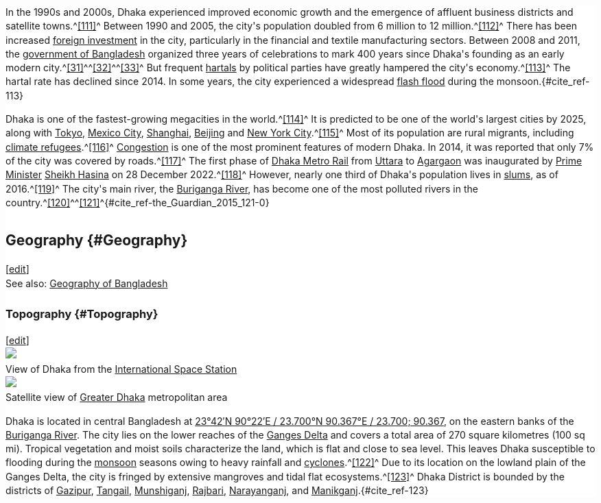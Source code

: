 In the 1990s and 2000s, Dhaka experienced improved economic growth and the emergence of affluent business districts and satellite towns.^[\[111\]](#cite_note-111)^ Between 1990 and 2005, the city's population doubled from 6 million to 12 million.^[\[112\]](#cite_note-112)^ There has been increased [foreign investment](/wiki/Foreign_direct_investment "Foreign direct investment") in the city, particularly in the financial and textile manufacturing sectors. Between 2008 and 2011, the [government of Bangladesh](/wiki/Government_of_Bangladesh "Government of Bangladesh") organized three years of celebrations to mark 400 years since Dhaka's founding as an early modern city.^[\[31\]](#cite_note-ReferenceB-31)^^[\[32\]](#cite_note-voabangla.com-32)^^[\[33\]](#cite_note-ReferenceC-33)^ But frequent [hartals](/wiki/Hartal "Hartal") by political parties have greatly hampered the city's economy.^[\[113\]](#cite_note-113)^ The hartal rate has declined since 2014. In some years, the city experienced a widespread [flash flood](/wiki/Flash_flood "Flash flood") during the monsoon.{#cite_ref-113}

Dhaka is one of the fastest-growing megacities in the world.^[\[114\]](#cite_note-content.time.com-114)^ It is predicted to be one of the world's largest cities by 2025, along with [Tokyo](/wiki/Tokyo "Tokyo"), [Mexico City](/wiki/Mexico_City "Mexico City"), [Shanghai](/wiki/Shanghai "Shanghai"), [Beijing](/wiki/Beijing "Beijing") and [New York City](/wiki/New_York_City "New York City").^[\[115\]](#cite_note-CBSN-115)^ Most of its population are rural migrants, including [climate refugees](/wiki/Climate_refugees "Climate refugees").^[\[116\]](#cite_note-116)^ [Congestion](/wiki/Traffic_congestion "Traffic congestion") is one of the most prominent features of modern Dhaka. In 2014, it was reported that only 7% of the city was covered by roads.^[\[117\]](#cite_note-TNR-117)^ The first phase of [Dhaka Metro Rail](/wiki/Dhaka_Metro_Rail "Dhaka Metro Rail") from [Uttara](/wiki/Uttara_(town) "Uttara (town)") to [Agargaon](/wiki/Agargaon "Agargaon") was inaugurated by [Prime Minister](/wiki/Prime_Minister_of_Bangladesh "Prime Minister of Bangladesh") [Sheikh Hasina](/wiki/Sheikh_Hasina "Sheikh Hasina") on 28 December 2022.^[\[118\]](#cite_note-118)^ However, nearly one third of Dhaka's population lives in [slums](/wiki/Slum "Slum"), as of 2016.^[\[119\]](#cite_note-:1-119)^ The city's main river, the [Buriganga River](/wiki/Buriganga_River "Buriganga River"), has become one of the most polluted rivers in the country.^[\[120\]](#cite_note-Majumder_2009-120)^^[\[121\]](#cite_note-the_Guardian_2015-121)^{#cite_ref-the_Guardian_2015_121-0}  

Geography {#Geography}
----------------------

\[[edit](/w/index.php?title=Dhaka&action=edit&section=9 "Edit section: Geography")\]  
See also: [Geography of Bangladesh](/wiki/Geography_of_Bangladesh "Geography of Bangladesh")  

### Topography {#Topography}

\[[edit](/w/index.php?title=Dhaka&action=edit&section=10 "Edit section: Topography")\]  
[![](//upload.wikimedia.org/wikipedia/commons/thumb/a/a1/Dhaka%2C_Bangladesh.jpg/227px-Dhaka%2C_Bangladesh.jpg)](/wiki/File:Dhaka,_Bangladesh.jpg)  
View of Dhaka from the [International Space Station](/wiki/International_Space_Station "International Space Station")  
[![](//upload.wikimedia.org/wikipedia/commons/thumb/3/30/Dhaka_oli_202279_lrg.jpg/157px-Dhaka_oli_202279_lrg.jpg)](/wiki/File:Dhaka_oli_202279_lrg.jpg)  
Satellite view of [Greater Dhaka](/wiki/Greater_Dhaka "Greater Dhaka") metropolitan area

Dhaka is located in central Bangladesh at [23°42′N 90°22′E﻿ / ﻿23.700°N 90.367°E﻿ / 23.700; 90.367](https://geohack.toolforge.org/geohack.php?pagename=Dhaka&params=23_42_N_90_22_E_type:city_region:BD), on the eastern banks of the [Buriganga River](/wiki/Buriganga_River "Buriganga River"). The city lies on the lower reaches of the [Ganges Delta](/wiki/Ganges_Delta "Ganges Delta") and covers a total area of 270 square kilometres (100 sq mi). Tropical vegetation and moist soils characterize the land, which is flat and close to sea level. This leaves Dhaka susceptible to flooding during the [monsoon](/wiki/Monsoon "Monsoon") seasons owing to heavy rainfall and [cyclones](/wiki/Cyclone "Cyclone").^[\[122\]](#cite_note-122)^ Due to its location on the lowland plain of the Ganges Delta, the city is fringed by extensive mangroves and tidal flat ecosystems.^[\[123\]](#cite_note-123)^ Dhaka District is bounded by the districts of [Gazipur](/wiki/Gazipur_District "Gazipur District"), [Tangail](/wiki/Tangail_District "Tangail District"), [Munshiganj](/wiki/Munshiganj_District "Munshiganj District"), [Rajbari](/wiki/Rajbari_District "Rajbari District"), [Narayanganj](/wiki/Narayanganj_District "Narayanganj District"), and [Manikganj](/wiki/Manikganj_District "Manikganj District").{#cite_ref-123}
